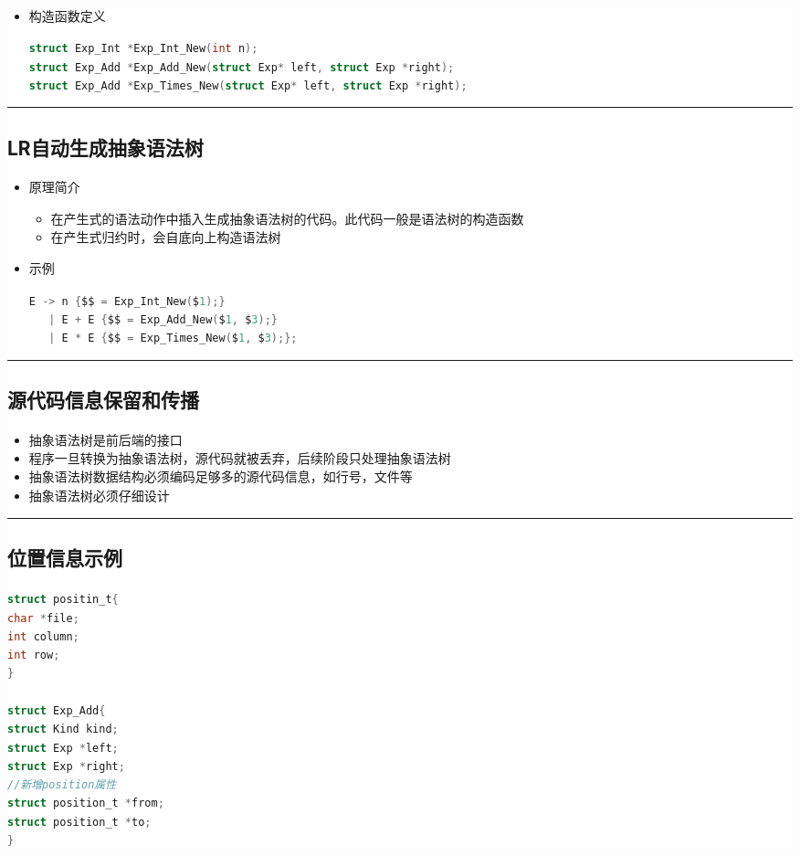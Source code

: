 * 构造函数定义

  ```c
  struct Exp_Int *Exp_Int_New(int n);
  struct Exp_Add *Exp_Add_New(struct Exp* left, struct Exp *right);
  struct Exp_Add *Exp_Times_New(struct Exp* left, struct Exp *right);
  ```


***

## LR自动生成抽象语法树

* 原理简介

  * 在产生式的语法动作中插入生成抽象语法树的代码。此代码一般是语法树的构造函数
  * 在产生式归约时，会自底向上构造语法树

* 示例

  ```c
  E -> n {$$ = Exp_Int_New($1);}
     | E + E {$$ = Exp_Add_New($1, $3);}
     | E * E {$$ = Exp_Times_New($1, $3);};
  ```


***

## 源代码信息保留和传播

* 抽象语法树是前后端的接口
* 程序一旦转换为抽象语法树，源代码就被丢弃，后续阶段只处理抽象语法树
* 抽象语法树数据结构必须编码足够多的源代码信息，如行号，文件等
* 抽象语法树必须仔细设计

****

## 位置信息示例

```c
struct positin_t{
char *file;
int column;
int row;
}

struct Exp_Add{
struct Kind kind;
struct Exp *left;
struct Exp *right;
//新增position属性
struct position_t *from;
struct position_t *to;
}
```
